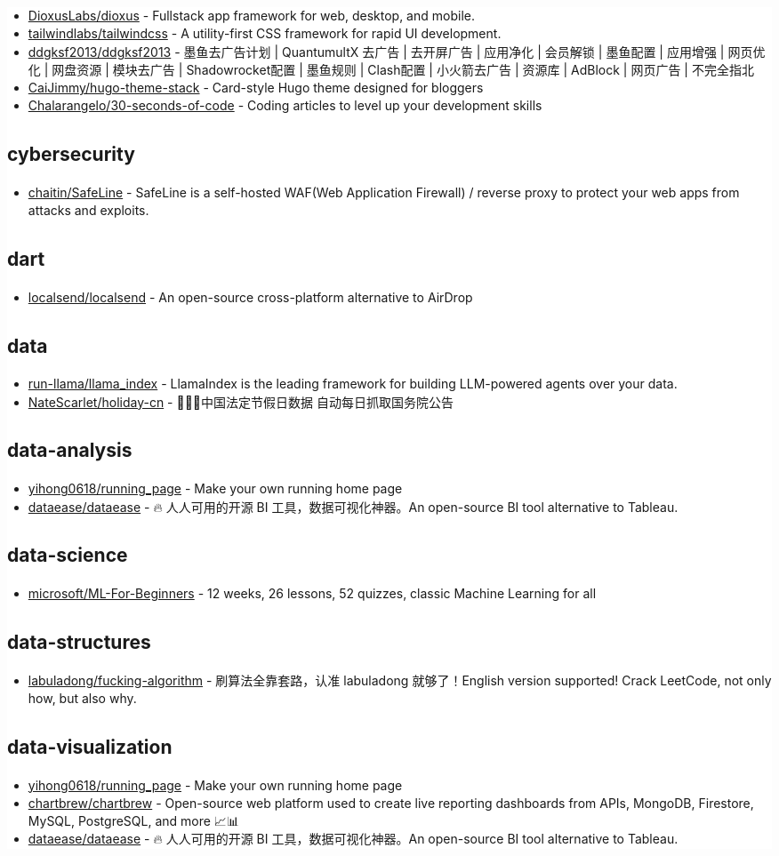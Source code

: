 - [DioxusLabs/dioxus](https://github.com/DioxusLabs/dioxus) - Fullstack app framework for web, desktop, and mobile.
- [tailwindlabs/tailwindcss](https://github.com/tailwindlabs/tailwindcss) - A utility-first CSS framework for rapid UI development.
- [ddgksf2013/ddgksf2013](https://github.com/ddgksf2013/ddgksf2013) - 墨鱼去广告计划 | QuantumultX 去广告 | 去开屏广告 | 应用净化 | 会员解锁 | 墨鱼配置 | 应用增强 | 网页优化 | 网盘资源 | 模块去广告 | Shadowrocket配置 | 墨鱼规则 | Clash配置 | 小火箭去广告 | 资源库 | AdBlock | 网页广告 | 不完全指北
- [CaiJimmy/hugo-theme-stack](https://github.com/CaiJimmy/hugo-theme-stack) - Card-style Hugo theme designed for bloggers
- [Chalarangelo/30-seconds-of-code](https://github.com/Chalarangelo/30-seconds-of-code) - Coding articles to level up your development skills

## cybersecurity 

- [chaitin/SafeLine](https://github.com/chaitin/SafeLine) - SafeLine is a self-hosted WAF(Web Application Firewall) / reverse proxy to protect your web apps from attacks and exploits.

## dart 

- [localsend/localsend](https://github.com/localsend/localsend) - An open-source cross-platform alternative to AirDrop

## data 

- [run-llama/llama_index](https://github.com/run-llama/llama_index) - LlamaIndex is the leading framework for building LLM-powered agents over your data.
- [NateScarlet/holiday-cn](https://github.com/NateScarlet/holiday-cn) - 📅🇨🇳中国法定节假日数据 自动每日抓取国务院公告

## data-analysis 

- [yihong0618/running_page](https://github.com/yihong0618/running_page) - Make your own running home page
- [dataease/dataease](https://github.com/dataease/dataease) - 🔥 人人可用的开源 BI 工具，数据可视化神器。An open-source BI tool alternative to Tableau.

## data-science 

- [microsoft/ML-For-Beginners](https://github.com/microsoft/ML-For-Beginners) - 12 weeks, 26 lessons, 52 quizzes, classic Machine Learning for all

## data-structures 

- [labuladong/fucking-algorithm](https://github.com/labuladong/fucking-algorithm) - 刷算法全靠套路，认准 labuladong 就够了！English version supported! Crack LeetCode, not only how, but also why.

## data-visualization 

- [yihong0618/running_page](https://github.com/yihong0618/running_page) - Make your own running home page
- [chartbrew/chartbrew](https://github.com/chartbrew/chartbrew) - Open-source web platform used to create live reporting dashboards from APIs, MongoDB, Firestore, MySQL, PostgreSQL, and more  📈📊
- [dataease/dataease](https://github.com/dataease/dataease) - 🔥 人人可用的开源 BI 工具，数据可视化神器。An open-source BI tool alternative to Tableau.
